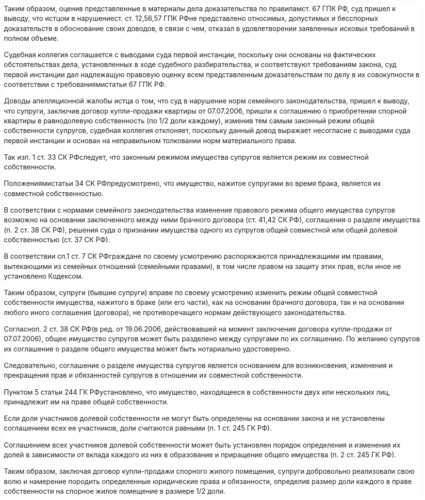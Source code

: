 Таким образом, оценив представленные в материалы дела доказательства по правиламст. 67 ГПК РФ, суд пришел к выводу, что истцом в нарушениест. ст. 12,56,57 ГПК РФне представлено относимых, допустимых и бесспорных доказательств в обоснование своих доводов, в связи с чем, отказал в удовлетворении заявленных исковых требований в полном объеме.

Судебная коллегия соглашается с выводами суда первой инстанции, поскольку они основаны на фактических обстоятельствах дела, установленных в ходе судебного разбирательства, и соответствуют требованиям закона, суд первой инстанции дал надлежащую правовую оценку всем представленным доказательствам по делу в их совокупности в соответствии с требованиямистатьи 67 ГПК РФ.

Доводы апелляционной жалобы истца о том, что суд в нарушение норм семейного законодательства, пришел к выводу, что супруги, заключив договор купли-продажи квартиры от 07.07.2006, пришли к соглашению о приобретении спорной квартиры в равнодолевую собственность (по 1/2 доли каждому), изменив тем самым законный режим общей собственности супругов, судебная коллегия отклоняет, поскольку данный довод выражает несогласие с выводами суда первой инстанции и основан на неправильном толковании норм материального права.

Так изп. 1 ст. 33 СК РФследует, что законным режимом имущества супругов является режим их совместной собственности.

Положениямистатьи 34 СК РФпредусмотрено, что имущество, нажитое супругами во время брака, является их совместной собственностью.

В соответствии с нормами семейного законодательства изменение правового режима общего имущества супругов возможно на основании заключенного между ними брачного договора (ст. 41,42 СК РФ), соглашения о разделе имущества (п. 2 ст. 38 СК РФ), решения суда о признании имущества одного из супругов общей совместной или общей долевой собственностью (ст. 37 СК РФ).

В соответствии сп.1 ст. 7 СК РФграждане по своему усмотрению распоряжаются принадлежащими им правами, вытекающими из семейных отношений (семейными правами), в том числе правом на защиту этих прав, если иное не установлено Кодексом.

Таким образом, супруги (бывшие супруги) вправе по своему усмотрению изменить режим общей совместной собственности имущества, нажитого в браке (или его части), как на основании брачного договора, так и на основании любого иного соглашения (договора), не противоречащего нормам действующего законодательства.

Согласноп. 2 ст. 38 СК РФ(в ред. от 19.06.2006, действовавшей на момент заключения договора купли-продажи от 07.07.2006), общее имущество супругов может быть разделено между супругами по их соглашению. По желанию супругов их соглашение о разделе общего имущества может быть нотариально удостоверено.

Следовательно, соглашение о разделе имущества супругов является основанием для возникновения, изменения и прекращения прав и обязанностей супругов в отношении их совместной собственности.

Пунктом 5 статьи 244 ГК РФустановлено, что имущество, находящееся в собственности двух или нескольких лиц, принадлежит им на праве общей собственности.

Если доли участников долевой собственности не могут быть определены на основании закона и не установлены соглашением всех ее участников, доли считаются равными (п. 1 ст. 245 ГК РФ).

Соглашением всех участников долевой собственности может быть установлен порядок определения и изменения их долей в зависимости от вклада каждого из них в образование и приращение общего имущества (п. 2 ст. 245 ГК РФ).

Таким образом, заключая договор купли-продажи спорного жилого помещения, супруги добровольно реализовали свою волю и намерение породить определенные юридические права и обязанности, определив размер доли каждого в праве собственности на спорное жилое помещение в размере 1/2 доли.
